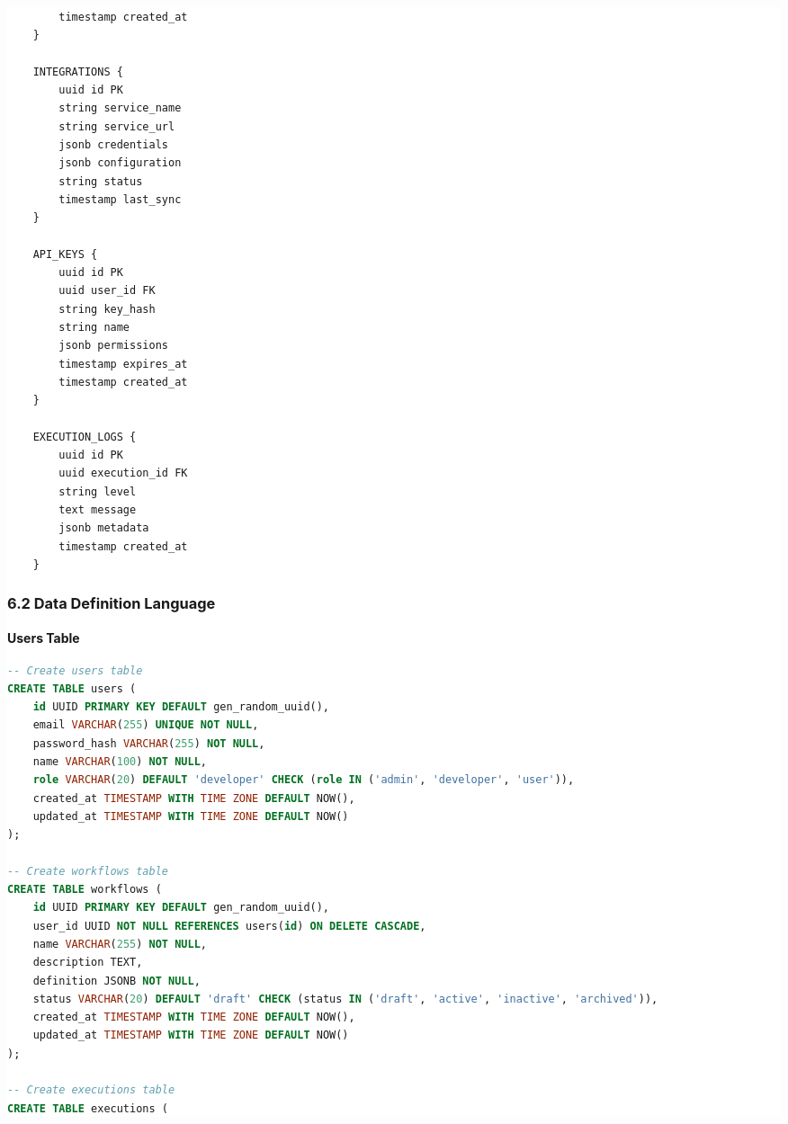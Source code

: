 ```mermaid
        timestamp created_at
    }
    
    INTEGRATIONS {
        uuid id PK
        string service_name
        string service_url
        jsonb credentials
        jsonb configuration
        string status
        timestamp last_sync
    }
    
    API_KEYS {
        uuid id PK
        uuid user_id FK
        string key_hash
        string name
        jsonb permissions
        timestamp expires_at
        timestamp created_at
    }
    
    EXECUTION_LOGS {
        uuid id PK
        uuid execution_id FK
        string level
        text message
        jsonb metadata
        timestamp created_at
    }
```

### 6.2 Data Definition Language

**Users Table**
```sql
-- Create users table
CREATE TABLE users (
    id UUID PRIMARY KEY DEFAULT gen_random_uuid(),
    email VARCHAR(255) UNIQUE NOT NULL,
    password_hash VARCHAR(255) NOT NULL,
    name VARCHAR(100) NOT NULL,
    role VARCHAR(20) DEFAULT 'developer' CHECK (role IN ('admin', 'developer', 'user')),
    created_at TIMESTAMP WITH TIME ZONE DEFAULT NOW(),
    updated_at TIMESTAMP WITH TIME ZONE DEFAULT NOW()
);

-- Create workflows table
CREATE TABLE workflows (
    id UUID PRIMARY KEY DEFAULT gen_random_uuid(),
    user_id UUID NOT NULL REFERENCES users(id) ON DELETE CASCADE,
    name VARCHAR(255) NOT NULL,
    description TEXT,
    definition JSONB NOT NULL,
    status VARCHAR(20) DEFAULT 'draft' CHECK (status IN ('draft', 'active', 'inactive', 'archived')),
    created_at TIMESTAMP WITH TIME ZONE DEFAULT NOW(),
    updated_at TIMESTAMP WITH TIME ZONE DEFAULT NOW()
);

-- Create executions table
CREATE TABLE executions (
```
